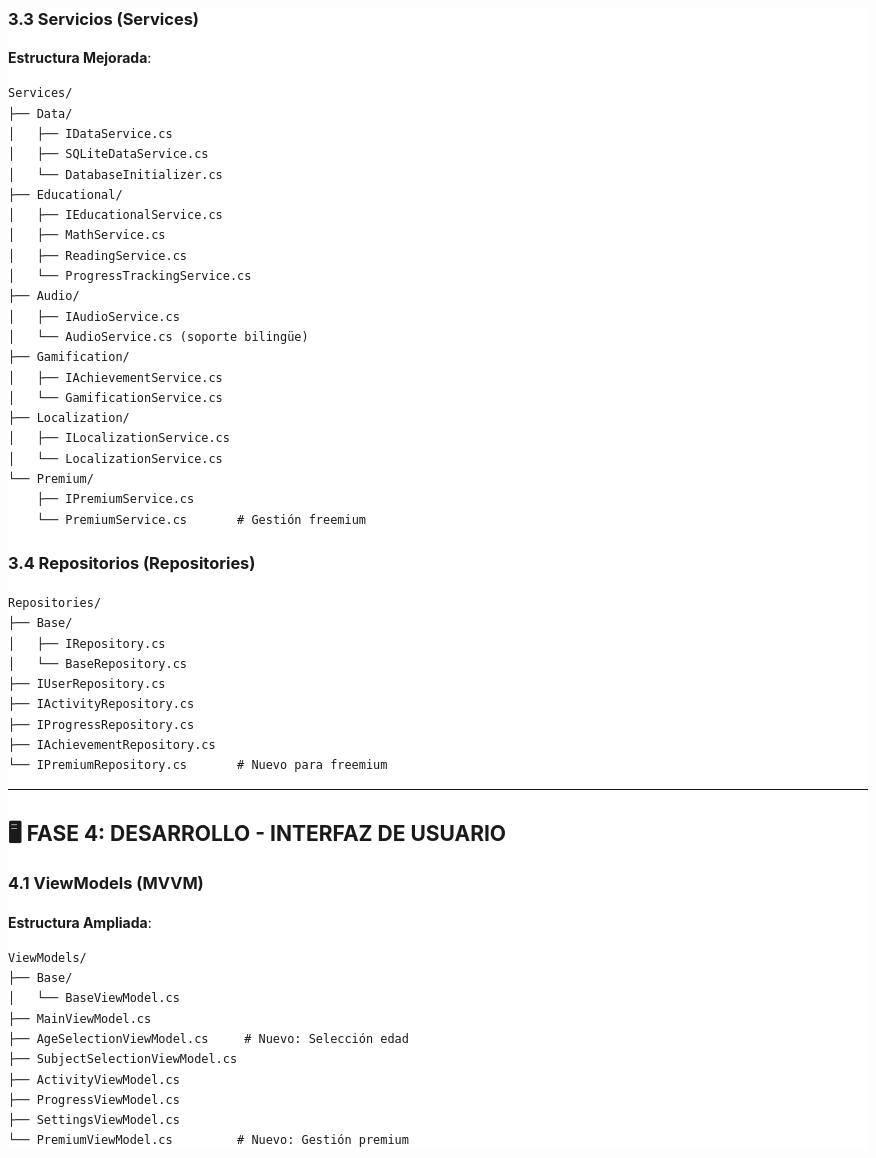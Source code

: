 ### 3.3 Servicios (Services)

**Estructura Mejorada**:
```
Services/
├── Data/
│   ├── IDataService.cs
│   ├── SQLiteDataService.cs
│   └── DatabaseInitializer.cs
├── Educational/
│   ├── IEducationalService.cs
│   ├── MathService.cs
│   ├── ReadingService.cs
│   └── ProgressTrackingService.cs
├── Audio/
│   ├── IAudioService.cs
│   └── AudioService.cs (soporte bilingüe)
├── Gamification/
│   ├── IAchievementService.cs
│   └── GamificationService.cs
├── Localization/
│   ├── ILocalizationService.cs
│   └── LocalizationService.cs
└── Premium/
    ├── IPremiumService.cs
    └── PremiumService.cs       # Gestión freemium
```

### 3.4 Repositorios (Repositories)

```
Repositories/
├── Base/
│   ├── IRepository.cs
│   └── BaseRepository.cs
├── IUserRepository.cs
├── IActivityRepository.cs
├── IProgressRepository.cs
├── IAchievementRepository.cs
└── IPremiumRepository.cs       # Nuevo para freemium
```

---

## 🖥️ FASE 4: DESARROLLO - INTERFAZ DE USUARIO

### 4.1 ViewModels (MVVM)

**Estructura Ampliada**:
```
ViewModels/
├── Base/
│   └── BaseViewModel.cs
├── MainViewModel.cs
├── AgeSelectionViewModel.cs     # Nuevo: Selección edad
├── SubjectSelectionViewModel.cs
├── ActivityViewModel.cs
├── ProgressViewModel.cs
├── SettingsViewModel.cs
└── PremiumViewModel.cs         # Nuevo: Gestión premium
```
